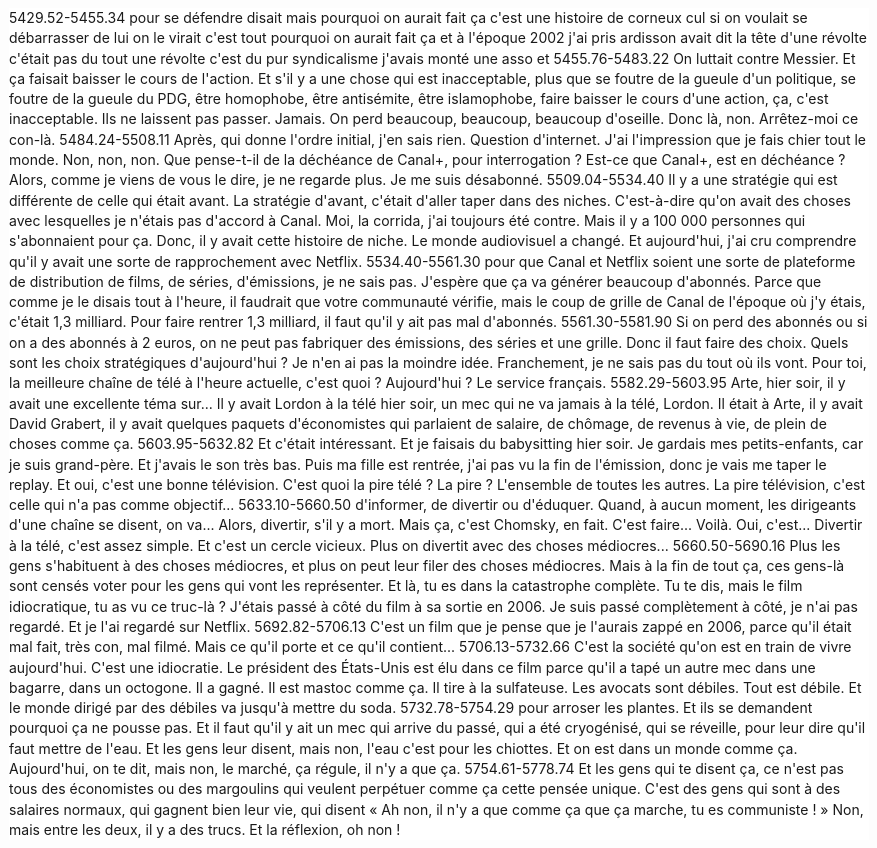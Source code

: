 5429.52-5455.34   pour se défendre disait mais pourquoi on aurait fait ça c'est une histoire de corneux cul si on voulait se débarrasser de lui on le virait c'est tout pourquoi on aurait fait ça et à l'époque 2002 j'ai pris ardisson avait dit la tête d'une révolte c'était pas du tout une révolte c'est du pur syndicalisme j'avais monté une asso et
5455.76-5483.22   On luttait contre Messier. Et ça faisait baisser le cours de l'action. Et s'il y a une chose qui est inacceptable, plus que se foutre de la gueule d'un politique, se foutre de la gueule du PDG, être homophobe, être antisémite, être islamophobe, faire baisser le cours d'une action, ça, c'est inacceptable. Ils ne laissent pas passer. Jamais. On perd beaucoup, beaucoup, beaucoup d'oseille. Donc là, non. Arrêtez-moi ce con-là.
5484.24-5508.11   Après, qui donne l'ordre initial, j'en sais rien. Question d'internet. J'ai l'impression que je fais chier tout le monde. Non, non, non. Que pense-t-il de la déchéance de Canal+, pour interrogation ? Est-ce que Canal+, est en déchéance ? Alors, comme je viens de vous le dire, je ne regarde plus. Je me suis désabonné.
5509.04-5534.40   Il y a une stratégie qui est différente de celle qui était avant. La stratégie d'avant, c'était d'aller taper dans des niches. C'est-à-dire qu'on avait des choses avec lesquelles je n'étais pas d'accord à Canal. Moi, la corrida, j'ai toujours été contre. Mais il y a 100 000 personnes qui s'abonnaient pour ça. Donc, il y avait cette histoire de niche. Le monde audiovisuel a changé. Et aujourd'hui, j'ai cru comprendre qu'il y avait une sorte de rapprochement avec Netflix.
5534.40-5561.30   pour que Canal et Netflix soient une sorte de plateforme de distribution de films, de séries, d'émissions, je ne sais pas. J'espère que ça va générer beaucoup d'abonnés. Parce que comme je le disais tout à l'heure, il faudrait que votre communauté vérifie, mais le coup de grille de Canal de l'époque où j'y étais, c'était 1,3 milliard. Pour faire rentrer 1,3 milliard, il faut qu'il y ait pas mal d'abonnés.
5561.30-5581.90   Si on perd des abonnés ou si on a des abonnés à 2 euros, on ne peut pas fabriquer des émissions, des séries et une grille. Donc il faut faire des choix. Quels sont les choix stratégiques d'aujourd'hui ? Je n'en ai pas la moindre idée. Franchement, je ne sais pas du tout où ils vont. Pour toi, la meilleure chaîne de télé à l'heure actuelle, c'est quoi ? Aujourd'hui ? Le service français.
5582.29-5603.95   Arte, hier soir, il y avait une excellente téma sur... Il y avait Lordon à la télé hier soir, un mec qui ne va jamais à la télé, Lordon. Il était à Arte, il y avait David Grabert, il y avait quelques paquets d'économistes qui parlaient de salaire, de chômage, de revenus à vie, de plein de choses comme ça.
5603.95-5632.82   Et c'était intéressant. Et je faisais du babysitting hier soir. Je gardais mes petits-enfants, car je suis grand-père. Et j'avais le son très bas. Puis ma fille est rentrée, j'ai pas vu la fin de l'émission, donc je vais me taper le replay. Et oui, c'est une bonne télévision. C'est quoi la pire télé ? La pire ? L'ensemble de toutes les autres. La pire télévision, c'est celle qui n'a pas comme objectif...
5633.10-5660.50   d'informer, de divertir ou d'éduquer. Quand, à aucun moment, les dirigeants d'une chaîne se disent, on va... Alors, divertir, s'il y a mort. Mais ça, c'est Chomsky, en fait. C'est faire... Voilà. Oui, c'est... Divertir à la télé, c'est assez simple. Et c'est un cercle vicieux. Plus on divertit avec des choses médiocres...
5660.50-5690.16   Plus les gens s'habituent à des choses médiocres, et plus on peut leur filer des choses médiocres. Mais à la fin de tout ça, ces gens-là sont censés voter pour les gens qui vont les représenter. Et là, tu es dans la catastrophe complète. Tu te dis, mais le film idiocratique, tu as vu ce truc-là ? J'étais passé à côté du film à sa sortie en 2006. Je suis passé complètement à côté, je n'ai pas regardé. Et je l'ai regardé sur Netflix.
5692.82-5706.13   C'est un film que je pense que je l'aurais zappé en 2006, parce qu'il était mal fait, très con, mal filmé. Mais ce qu'il porte et ce qu'il contient...
5706.13-5732.66   C'est la société qu'on est en train de vivre aujourd'hui. C'est une idiocratie. Le président des États-Unis est élu dans ce film parce qu'il a tapé un autre mec dans une bagarre, dans un octogone. Il a gagné. Il est mastoc comme ça. Il tire à la sulfateuse. Les avocats sont débiles. Tout est débile. Et le monde dirigé par des débiles va jusqu'à mettre du soda.
5732.78-5754.29   pour arroser les plantes. Et ils se demandent pourquoi ça ne pousse pas. Et il faut qu'il y ait un mec qui arrive du passé, qui a été cryogénisé, qui se réveille, pour leur dire qu'il faut mettre de l'eau. Et les gens leur disent, mais non, l'eau c'est pour les chiottes. Et on est dans un monde comme ça. Aujourd'hui, on te dit, mais non, le marché, ça régule, il n'y a que ça.
5754.61-5778.74   Et les gens qui te disent ça, ce n'est pas tous des économistes ou des margoulins qui veulent perpétuer comme ça cette pensée unique. C'est des gens qui sont à des salaires normaux, qui gagnent bien leur vie, qui disent « Ah non, il n'y a que comme ça que ça marche, tu es communiste ! » Non, mais entre les deux, il y a des trucs. Et la réflexion, oh non !
